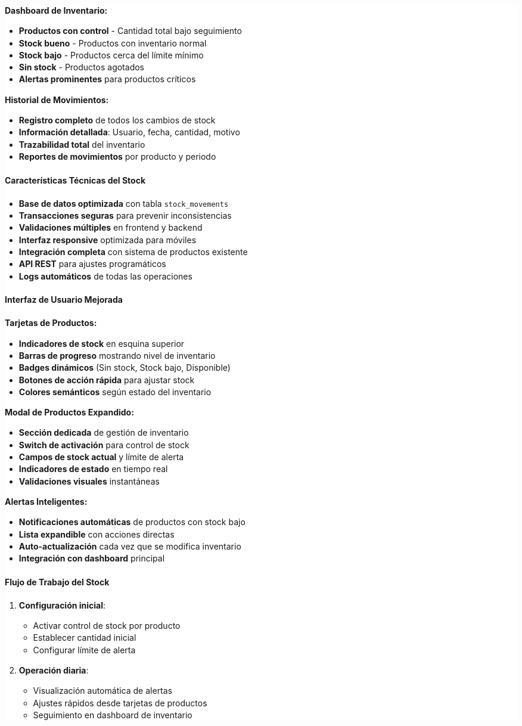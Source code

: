 **Dashboard de Inventario:**
- **Productos con control** - Cantidad total bajo seguimiento
- **Stock bueno** - Productos con inventario normal
- **Stock bajo** - Productos cerca del límite mínimo
- **Sin stock** - Productos agotados
- **Alertas prominentes** para productos críticos

**Historial de Movimientos:**
- **Registro completo** de todos los cambios de stock
- **Información detallada**: Usuario, fecha, cantidad, motivo
- **Trazabilidad total** del inventario
- **Reportes de movimientos** por producto y periodo

#### Características Técnicas del Stock

- **Base de datos optimizada** con tabla `stock_movements`
- **Transacciones seguras** para prevenir inconsistencias
- **Validaciones múltiples** en frontend y backend
- **Interfaz responsive** optimizada para móviles
- **Integración completa** con sistema de productos existente
- **API REST** para ajustes programáticos
- **Logs automáticos** de todas las operaciones

#### Interfaz de Usuario Mejorada

**Tarjetas de Productos:**
- **Indicadores de stock** en esquina superior
- **Barras de progreso** mostrando nivel de inventario
- **Badges dinámicos** (Sin stock, Stock bajo, Disponible)
- **Botones de acción rápida** para ajustar stock
- **Colores semánticos** según estado del inventario

**Modal de Productos Expandido:**
- **Sección dedicada** de gestión de inventario
- **Switch de activación** para control de stock
- **Campos de stock actual** y límite de alerta
- **Indicadores de estado** en tiempo real
- **Validaciones visuales** instantáneas

**Alertas Inteligentes:**
- **Notificaciones automáticas** de productos con stock bajo
- **Lista expandible** con acciones directas
- **Auto-actualización** cada vez que se modifica inventario
- **Integración con dashboard** principal

#### Flujo de Trabajo del Stock

1. **Configuración inicial**:
   - Activar control de stock por producto
   - Establecer cantidad inicial
   - Configurar límite de alerta

2. **Operación diaria**:
   - Visualización automática de alertas
   - Ajustes rápidos desde tarjetas de productos
   - Seguimiento en dashboard de inventario

